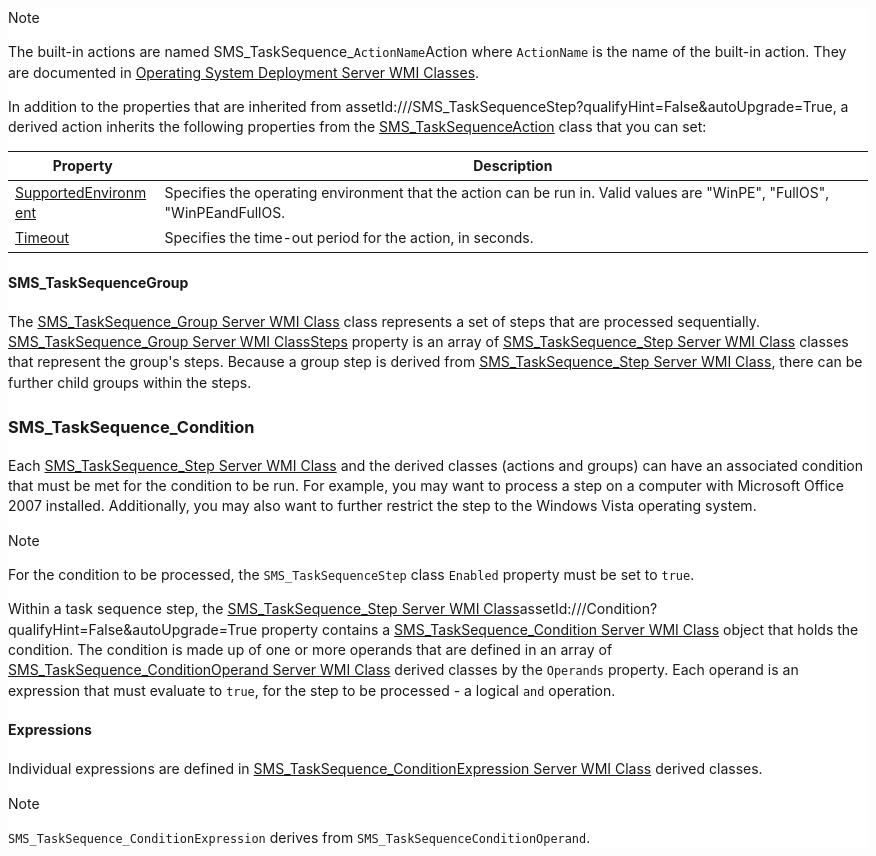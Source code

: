 > [!NOTE]
>  The built-in actions are named SMS_TaskSequence_`ActionName`Action where `ActionName` is the name of the built-in action. They are documented in [Operating System Deployment Server WMI Classes](../../develop/reference/osd/operating-system-deployment-server-wmi-classes.md).  

 In addition to the properties that are inherited from assetId:///SMS_TaskSequenceStep?qualifyHint=False&autoUpgrade=True, a derived action inherits the following properties from the [SMS_TaskSequenceAction](assetId:///SMS_TaskSequenceAction?qualifyHint=False&autoUpgrade=True) class that you can set:  

|Property|Description|  
|--------------|-----------------|  
|[SupportedEnvironment](assetId:///SupportedEnvironment?qualifyHint=False&autoUpgrade=True)|Specifies the operating environment that the action can be run in. Valid values are "WinPE", "FullOS", "WinPEandFullOS.|  
|[Timeout](assetId:///Timeout?qualifyHint=False&autoUpgrade=True)|Specifies the time-out period for the action, in seconds.|  

#### SMS_TaskSequenceGroup  
 The [SMS_TaskSequence_Group Server WMI Class](../../develop/reference/osd/sms_tasksequence_group-server-wmi-class.md) class represents a set of steps that are processed sequentially. [SMS_TaskSequence_Group Server WMI Class](../../develop/reference/osd/sms_tasksequence_group-server-wmi-class.md)[Steps](assetId:///Steps?qualifyHint=False&autoUpgrade=True) property is an array of [SMS_TaskSequence_Step Server WMI Class](../../develop/reference/osd/sms_tasksequence_step-server-wmi-class.md) classes that represent the group's steps. Because a group step is derived from [SMS_TaskSequence_Step Server WMI Class](../../develop/reference/osd/sms_tasksequence_step-server-wmi-class.md), there can be further child groups within the steps.  

### SMS_TaskSequence_Condition  
 Each [SMS_TaskSequence_Step Server WMI Class](../../develop/reference/osd/sms_tasksequence_step-server-wmi-class.md) and the derived classes (actions and groups) can have an associated condition that must be met for the condition to be run. For example, you may want to process a step on a computer with Microsoft Office 2007 installed. Additionally, you may also want to further restrict the step to the Windows Vista operating system.  

> [!NOTE]
>  For the condition to be processed, the `SMS_TaskSequenceStep` class `Enabled` property must be set to `true`.  

 Within a task sequence step, the [SMS_TaskSequence_Step Server WMI Class](../../develop/reference/osd/sms_tasksequence_step-server-wmi-class.md)assetId:///Condition?qualifyHint=False&autoUpgrade=True property contains a [SMS_TaskSequence_Condition Server WMI Class](../../develop/reference/osd/sms_tasksequence_condition-server-wmi-class.md) object that holds the condition. The condition is made up of one or more operands that are defined in an array of [SMS_TaskSequence_ConditionOperand Server WMI Class](../../develop/reference/osd/sms_tasksequence_conditionoperand-server-wmi-class.md) derived classes by the `Operands` property. Each operand is an expression that must evaluate to `true`, for the step to be processed - a logical `and` operation.  

#### Expressions  
 Individual expressions are defined in [SMS_TaskSequence_ConditionExpression Server WMI Class](../../develop/reference/osd/sms_tasksequence_conditionexpression-server-wmi-class.md) derived classes.  

> [!NOTE]
>  `SMS_TaskSequence_ConditionExpression` derives from `SMS_TaskSequenceConditionOperand`.  
